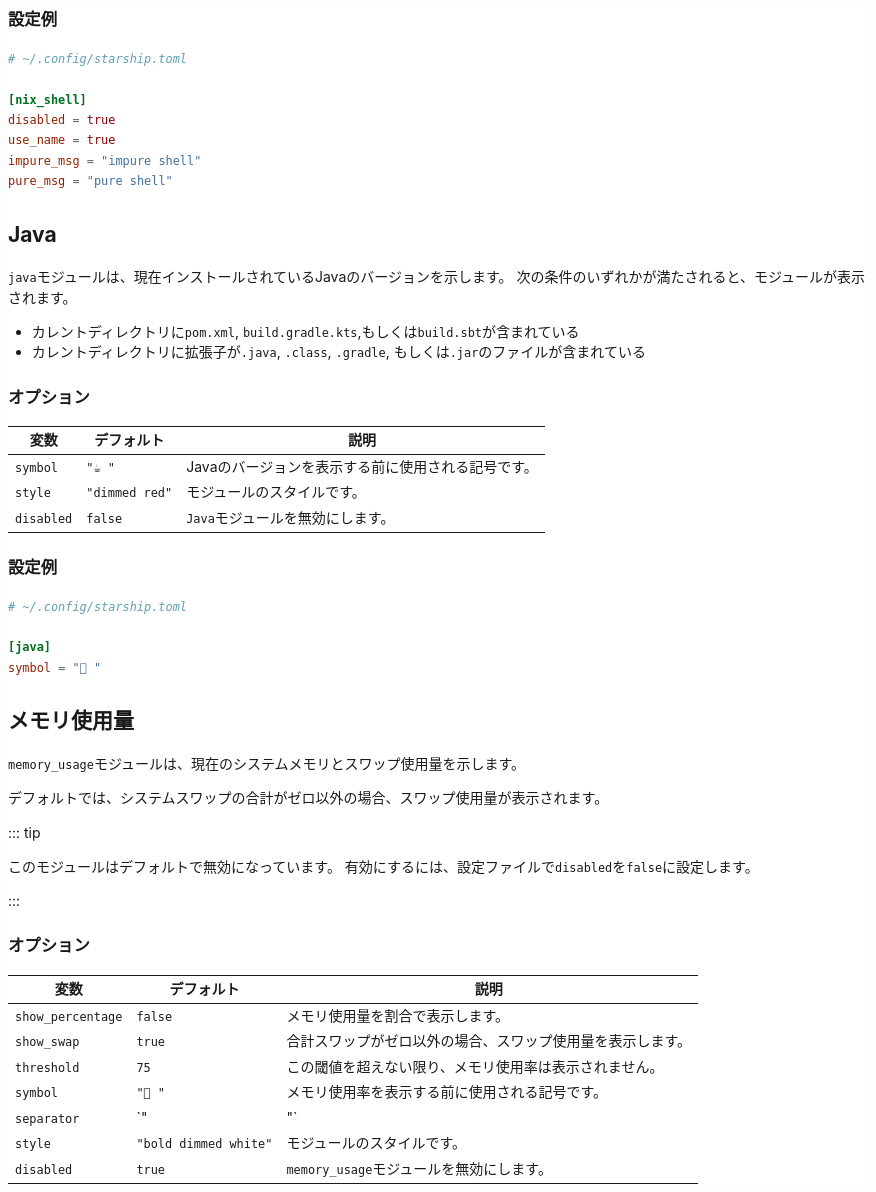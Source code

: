 ### 設定例

```toml
# ~/.config/starship.toml

[nix_shell]
disabled = true
use_name = true
impure_msg = "impure shell"
pure_msg = "pure shell"
```

## Java

`java`モジュールは、現在インストールされているJavaのバージョンを示します。 次の条件のいずれかが満たされると、モジュールが表示されます。

- カレントディレクトリに`pom.xml`, `build.gradle.kts`,もしくは`build.sbt`が含まれている
- カレントディレクトリに拡張子が`.java`, `.class`, `.gradle`, もしくは`.jar`のファイルが含まれている

### オプション

| 変数         | デフォルト          | 説明                          |
| ---------- | -------------- | --------------------------- |
| `symbol`   | `"☕ "`         | Javaのバージョンを表示する前に使用される記号です。 |
| `style`    | `"dimmed red"` | モジュールのスタイルです。               |
| `disabled` | `false`        | `Java`モジュールを無効にします。         |

### 設定例

```toml
# ~/.config/starship.toml

[java]
symbol = "🌟 "
```

## メモリ使用量

`memory_usage`モジュールは、現在のシステムメモリとスワップ使用量を示します。

デフォルトでは、システムスワップの合計がゼロ以外の場合、スワップ使用量が表示されます。

::: tip

このモジュールはデフォルトで無効になっています。 有効にするには、設定ファイルで`disabled`を`false`に設定します。

:::

### オプション

| 変数                | デフォルト                 | 説明                            |
| ----------------- | --------------------- | ----------------------------- |
| `show_percentage` | `false`               | メモリ使用量を割合で表示します。              |
| `show_swap`       | `true`                | 合計スワップがゼロ以外の場合、スワップ使用量を表示します。 |
| `threshold`       | `75`                  | この閾値を超えない限り、メモリ使用率は表示されません。   |
| `symbol`          | `"🐏 "`                | メモリ使用率を表示する前に使用される記号です。       |
| `separator`       | `" | "`               | RAMとスワップの使用を分離する記号またはテキストです。  |
| `style`           | `"bold dimmed white"` | モジュールのスタイルです。                 |
| `disabled`        | `true`                | `memory_usage`モジュールを無効にします。   |
